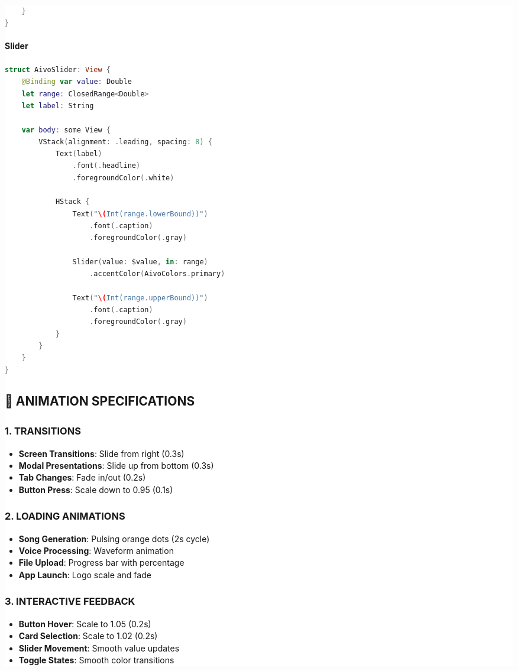 ```swift
    }
}
```

#### Slider
```swift
struct AivoSlider: View {
    @Binding var value: Double
    let range: ClosedRange<Double>
    let label: String
    
    var body: some View {
        VStack(alignment: .leading, spacing: 8) {
            Text(label)
                .font(.headline)
                .foregroundColor(.white)
            
            HStack {
                Text("\(Int(range.lowerBound))")
                    .font(.caption)
                    .foregroundColor(.gray)
                
                Slider(value: $value, in: range)
                    .accentColor(AivoColors.primary)
                
                Text("\(Int(range.upperBound))")
                    .font(.caption)
                    .foregroundColor(.gray)
            }
        }
    }
}
```

## 🎨 ANIMATION SPECIFICATIONS

### 1. TRANSITIONS
- **Screen Transitions**: Slide from right (0.3s)
- **Modal Presentations**: Slide up from bottom (0.3s)
- **Tab Changes**: Fade in/out (0.2s)
- **Button Press**: Scale down to 0.95 (0.1s)

### 2. LOADING ANIMATIONS
- **Song Generation**: Pulsing orange dots (2s cycle)
- **Voice Processing**: Waveform animation
- **File Upload**: Progress bar with percentage
- **App Launch**: Logo scale and fade

### 3. INTERACTIVE FEEDBACK
- **Button Hover**: Scale to 1.05 (0.2s)
- **Card Selection**: Scale to 1.02 (0.2s)
- **Slider Movement**: Smooth value updates
- **Toggle States**: Smooth color transitions
